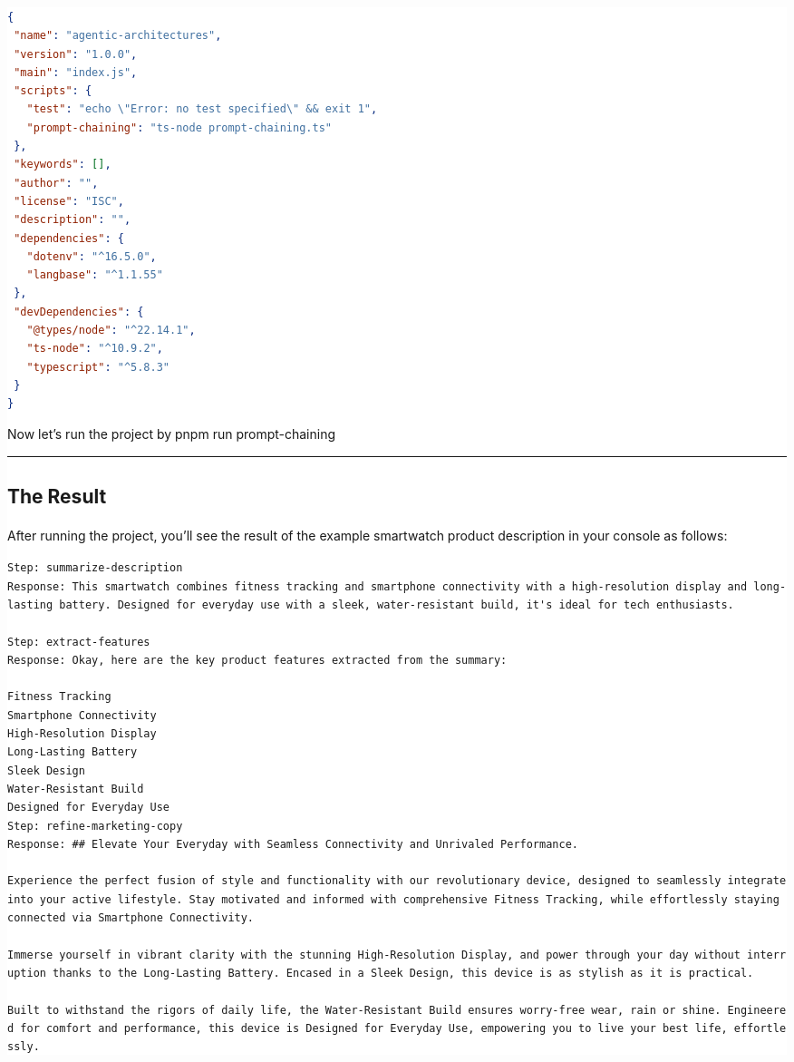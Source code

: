 ```json title="package.json"
{
 "name": "agentic-architectures",
 "version": "1.0.0",
 "main": "index.js",
 "scripts": {
   "test": "echo \"Error: no test specified\" && exit 1",
   "prompt-chaining": "ts-node prompt-chaining.ts"
 },
 "keywords": [],
 "author": "",
 "license": "ISC",
 "description": "",
 "dependencies": {
   "dotenv": "^16.5.0",
   "langbase": "^1.1.55"
 },
 "devDependencies": {
   "@types/node": "^22.14.1",
   "ts-node": "^10.9.2",
   "typescript": "^5.8.3"
 }
}
```

Now let’s run the project by pnpm run prompt-chaining

---

## The Result

After running the project, you’ll see the result of the example smartwatch product description in your console as follows:

```plaintext :collapsed-lines title="output"
Step: summarize-description
Response: This smartwatch combines fitness tracking and smartphone connectivity with a high-resolution display and long-lasting battery. Designed for everyday use with a sleek, water-resistant build, it's ideal for tech enthusiasts.

Step: extract-features
Response: Okay, here are the key product features extracted from the summary:

Fitness Tracking
Smartphone Connectivity
High-Resolution Display
Long-Lasting Battery
Sleek Design
Water-Resistant Build
Designed for Everyday Use
Step: refine-marketing-copy
Response: ## Elevate Your Everyday with Seamless Connectivity and Unrivaled Performance.

Experience the perfect fusion of style and functionality with our revolutionary device, designed to seamlessly integrate into your active lifestyle. Stay motivated and informed with comprehensive Fitness Tracking, while effortlessly staying connected via Smartphone Connectivity.

Immerse yourself in vibrant clarity with the stunning High-Resolution Display, and power through your day without interruption thanks to the Long-Lasting Battery. Encased in a Sleek Design, this device is as stylish as it is practical.

Built to withstand the rigors of daily life, the Water-Resistant Build ensures worry-free wear, rain or shine. Engineered for comfort and performance, this device is Designed for Everyday Use, empowering you to live your best life, effortlessly.
```
